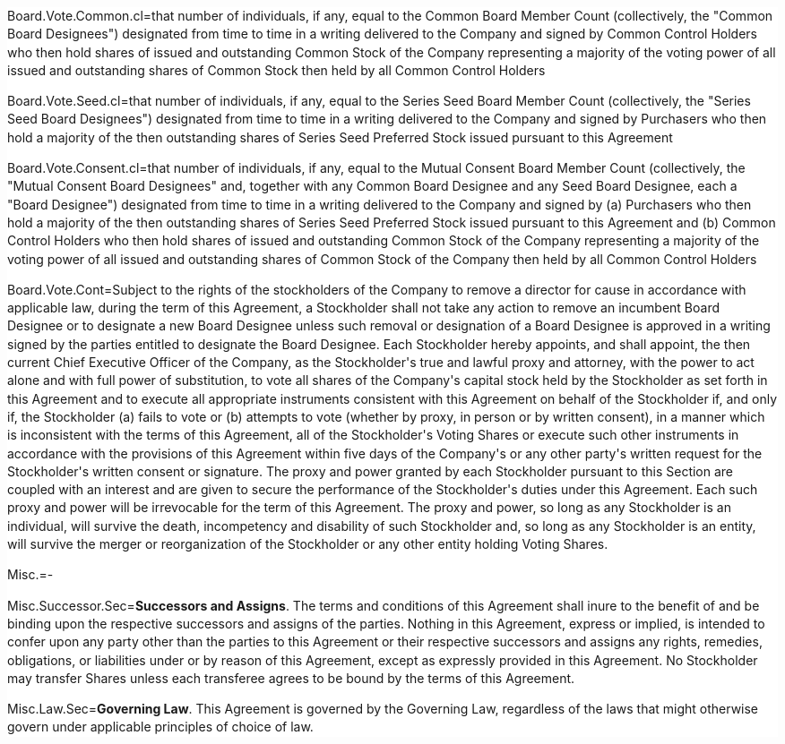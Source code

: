 Board.Vote.Common.cl=that number of individuals, if any, equal to the Common Board Member Count (collectively, the "Common Board Designees") designated from time to time in a writing delivered to the Company and signed by Common Control Holders who then hold shares of issued and outstanding Common Stock of the Company representing a majority of the voting power of all issued and outstanding shares of Common Stock then held by all Common Control Holders

  

Board.Vote.Seed.cl=that number of individuals, if any, equal to the Series Seed Board Member Count (collectively, the "Series Seed Board Designees") designated from time to time in a writing delivered to the Company and signed by Purchasers who then hold a majority of the then outstanding shares of Series Seed Preferred Stock issued pursuant to this Agreement

Board.Vote.Consent.cl=that number of individuals, if any, equal to the Mutual Consent Board Member Count (collectively, the "Mutual Consent Board Designees" and, together with any Common Board Designee and any Seed Board Designee, each a "Board Designee") designated from time to time in a writing delivered to the Company and signed by (a) Purchasers who then hold a majority of the then outstanding shares of Series Seed Preferred Stock issued pursuant to this Agreement and (b) Common Control Holders who then hold shares of issued and outstanding Common Stock of the Company representing a majority of the voting power of all issued and outstanding shares of Common Stock of the Company then held by all Common Control Holders

Board.Vote.Cont=Subject to the rights of the stockholders of the Company to remove a director for cause in accordance with applicable law, during the term of this Agreement, a Stockholder shall not take any action to remove an incumbent Board Designee or to designate a new Board Designee unless such removal or designation of a Board Designee is approved in a writing signed by the parties entitled to designate the Board Designee. Each Stockholder hereby appoints, and shall appoint, the then current Chief Executive Officer of the Company, as the Stockholder's true and lawful proxy and attorney, with the power to act alone and with full power of substitution, to vote all shares of the Company's capital stock held by the Stockholder as set forth in this Agreement and to execute all appropriate instruments consistent with this Agreement on behalf of the Stockholder if, and only if, the Stockholder (a) fails to vote or (b) attempts to vote (whether by proxy, in person or by written consent), in a manner which is inconsistent with the terms of this Agreement, all of the Stockholder's Voting Shares or execute such other instruments in accordance with the provisions of this Agreement within five days of the Company's or any other party's written request for the Stockholder's written consent or signature.  The proxy and power granted by each Stockholder pursuant to this Section are coupled with an interest and are given to secure the performance of the Stockholder's duties under this Agreement.  Each such proxy and power will be irrevocable for the term of this Agreement.  The proxy and power, so long as any Stockholder is an individual, will survive the death, incompetency and disability of such Stockholder and, so long as any Stockholder is an entity, will survive the merger or reorganization of the Stockholder or any other entity holding Voting Shares.

Misc.=-

Misc.Successor.Sec=<b>Successors and Assigns</b>.  The terms and conditions of this Agreement shall inure to the benefit of and be binding upon the respective successors and assigns of the parties.  Nothing in this Agreement, express or implied, is intended to confer upon any party other than the parties to this Agreement or their respective successors and assigns any rights, remedies, obligations, or liabilities under or by reason of this Agreement, except as expressly provided in this Agreement.  No Stockholder may transfer Shares unless each transferee agrees to be bound by the terms of this Agreement.

Misc.Law.Sec=<b>Governing Law</b>.  This Agreement is governed by the Governing Law, regardless of the laws that might otherwise govern under applicable principles of choice of law. 
